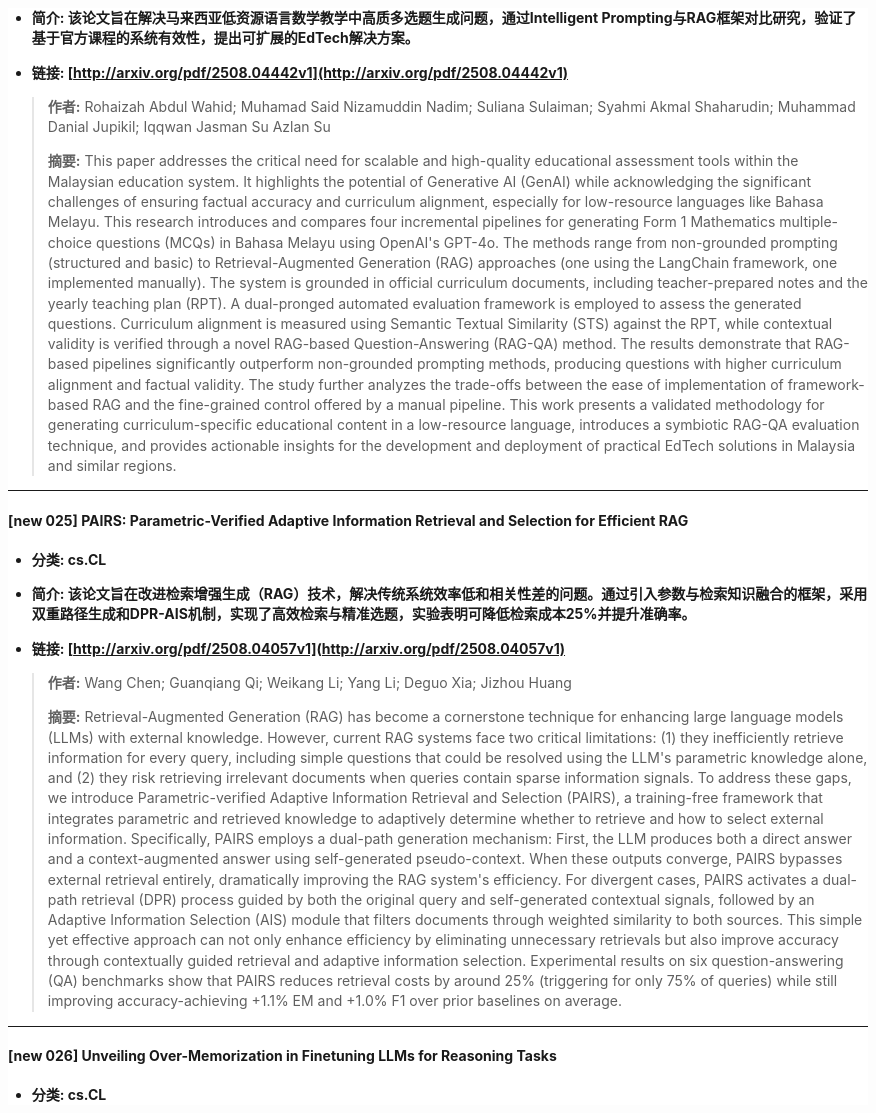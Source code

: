 - **简介: 该论文旨在解决马来西亚低资源语言数学教学中高质多选题生成问题，通过Intelligent Prompting与RAG框架对比研究，验证了基于官方课程的系统有效性，提出可扩展的EdTech解决方案。**

- **链接: [http://arxiv.org/pdf/2508.04442v1](http://arxiv.org/pdf/2508.04442v1)**

> **作者:** Rohaizah Abdul Wahid; Muhamad Said Nizamuddin Nadim; Suliana Sulaiman; Syahmi Akmal Shaharudin; Muhammad Danial Jupikil; Iqqwan Jasman Su Azlan Su
>
> **摘要:** This paper addresses the critical need for scalable and high-quality educational assessment tools within the Malaysian education system. It highlights the potential of Generative AI (GenAI) while acknowledging the significant challenges of ensuring factual accuracy and curriculum alignment, especially for low-resource languages like Bahasa Melayu. This research introduces and compares four incremental pipelines for generating Form 1 Mathematics multiple-choice questions (MCQs) in Bahasa Melayu using OpenAI's GPT-4o. The methods range from non-grounded prompting (structured and basic) to Retrieval-Augmented Generation (RAG) approaches (one using the LangChain framework, one implemented manually). The system is grounded in official curriculum documents, including teacher-prepared notes and the yearly teaching plan (RPT). A dual-pronged automated evaluation framework is employed to assess the generated questions. Curriculum alignment is measured using Semantic Textual Similarity (STS) against the RPT, while contextual validity is verified through a novel RAG-based Question-Answering (RAG-QA) method. The results demonstrate that RAG-based pipelines significantly outperform non-grounded prompting methods, producing questions with higher curriculum alignment and factual validity. The study further analyzes the trade-offs between the ease of implementation of framework-based RAG and the fine-grained control offered by a manual pipeline. This work presents a validated methodology for generating curriculum-specific educational content in a low-resource language, introduces a symbiotic RAG-QA evaluation technique, and provides actionable insights for the development and deployment of practical EdTech solutions in Malaysia and similar regions.
>
---
#### [new 025] PAIRS: Parametric-Verified Adaptive Information Retrieval and Selection for Efficient RAG
- **分类: cs.CL**

- **简介: 该论文旨在改进检索增强生成（RAG）技术，解决传统系统效率低和相关性差的问题。通过引入参数与检索知识融合的框架，采用双重路径生成和DPR-AIS机制，实现了高效检索与精准选题，实验表明可降低检索成本25%并提升准确率。**

- **链接: [http://arxiv.org/pdf/2508.04057v1](http://arxiv.org/pdf/2508.04057v1)**

> **作者:** Wang Chen; Guanqiang Qi; Weikang Li; Yang Li; Deguo Xia; Jizhou Huang
>
> **摘要:** Retrieval-Augmented Generation (RAG) has become a cornerstone technique for enhancing large language models (LLMs) with external knowledge. However, current RAG systems face two critical limitations: (1) they inefficiently retrieve information for every query, including simple questions that could be resolved using the LLM's parametric knowledge alone, and (2) they risk retrieving irrelevant documents when queries contain sparse information signals. To address these gaps, we introduce Parametric-verified Adaptive Information Retrieval and Selection (PAIRS), a training-free framework that integrates parametric and retrieved knowledge to adaptively determine whether to retrieve and how to select external information. Specifically, PAIRS employs a dual-path generation mechanism: First, the LLM produces both a direct answer and a context-augmented answer using self-generated pseudo-context. When these outputs converge, PAIRS bypasses external retrieval entirely, dramatically improving the RAG system's efficiency. For divergent cases, PAIRS activates a dual-path retrieval (DPR) process guided by both the original query and self-generated contextual signals, followed by an Adaptive Information Selection (AIS) module that filters documents through weighted similarity to both sources. This simple yet effective approach can not only enhance efficiency by eliminating unnecessary retrievals but also improve accuracy through contextually guided retrieval and adaptive information selection. Experimental results on six question-answering (QA) benchmarks show that PAIRS reduces retrieval costs by around 25% (triggering for only 75% of queries) while still improving accuracy-achieving +1.1% EM and +1.0% F1 over prior baselines on average.
>
---
#### [new 026] Unveiling Over-Memorization in Finetuning LLMs for Reasoning Tasks
- **分类: cs.CL**
